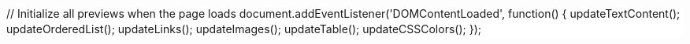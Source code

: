 // Initialize all previews when the page loads
document.addEventListener('DOMContentLoaded', function() {
    updateTextContent();
    updateOrderedList();
    updateLinks();
    updateImages();
    updateTable();
    updateCSSColors();
});
</script>